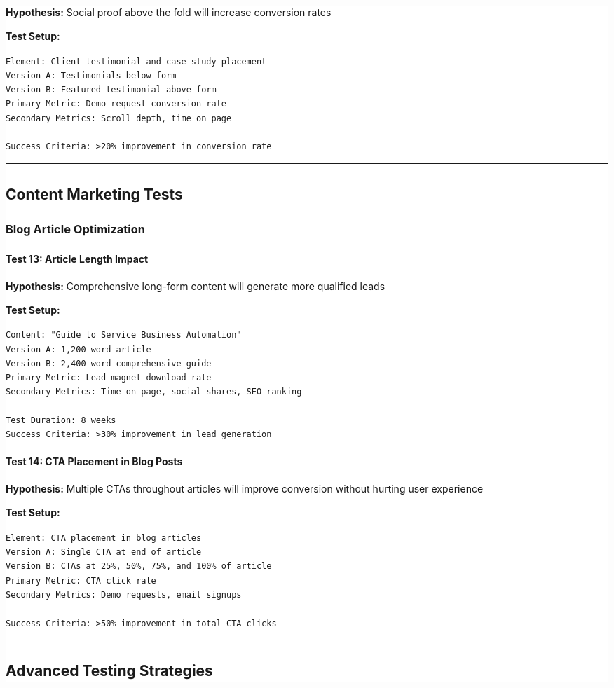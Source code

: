 **Hypothesis:** Social proof above the fold will increase conversion rates

**Test Setup:**
```
Element: Client testimonial and case study placement
Version A: Testimonials below form
Version B: Featured testimonial above form
Primary Metric: Demo request conversion rate
Secondary Metrics: Scroll depth, time on page

Success Criteria: >20% improvement in conversion rate
```

---

## Content Marketing Tests

### Blog Article Optimization

#### Test 13: Article Length Impact

**Hypothesis:** Comprehensive long-form content will generate more qualified leads

**Test Setup:**
```
Content: "Guide to Service Business Automation"
Version A: 1,200-word article
Version B: 2,400-word comprehensive guide
Primary Metric: Lead magnet download rate
Secondary Metrics: Time on page, social shares, SEO ranking

Test Duration: 8 weeks
Success Criteria: >30% improvement in lead generation
```

#### Test 14: CTA Placement in Blog Posts

**Hypothesis:** Multiple CTAs throughout articles will improve conversion without hurting user experience

**Test Setup:**
```
Element: CTA placement in blog articles
Version A: Single CTA at end of article
Version B: CTAs at 25%, 50%, 75%, and 100% of article
Primary Metric: CTA click rate
Secondary Metrics: Demo requests, email signups

Success Criteria: >50% improvement in total CTA clicks
```

---

## Advanced Testing Strategies
